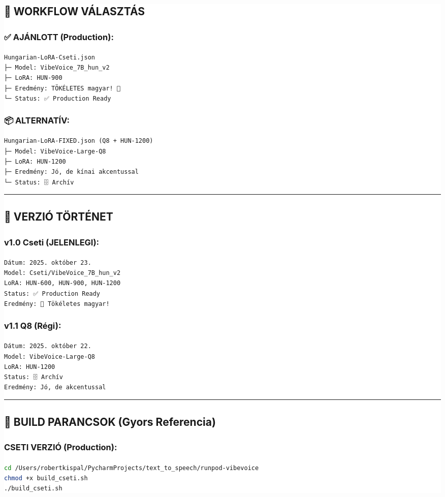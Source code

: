 
## 🎨 WORKFLOW VÁLASZTÁS

### ✅ AJÁNLOTT (Production):
```
Hungarian-LoRA-Cseti.json
├─ Model: VibeVoice_7B_hun_v2
├─ LoRA: HUN-900
├─ Eredmény: TÖKÉLETES magyar! 🎉
└─ Status: ✅ Production Ready
```

### 📦 ALTERNATÍV:
```
Hungarian-LoRA-FIXED.json (Q8 + HUN-1200)
├─ Model: VibeVoice-Large-Q8
├─ LoRA: HUN-1200
├─ Eredmény: Jó, de kínai akcentussal
└─ Status: 🗄️ Archív
```

---

## 🔄 VERZIÓ TÖRTÉNET

### v1.0 Cseti (JELENLEGI):
```
Dátum: 2025. október 23.
Model: Cseti/VibeVoice_7B_hun_v2
LoRA: HUN-600, HUN-900, HUN-1200
Status: ✅ Production Ready
Eredmény: 🎉 Tökéletes magyar!
```

### v1.1 Q8 (Régi):
```
Dátum: 2025. október 22.
Model: VibeVoice-Large-Q8
LoRA: HUN-1200
Status: 🗄️ Archív
Eredmény: Jó, de akcentussal
```

---

## 🚀 BUILD PARANCSOK (Gyors Referencia)

### CSETI VERZIÓ (Production):
```bash
cd /Users/robertkispal/PycharmProjects/text_to_speech/runpod-vibevoice
chmod +x build_cseti.sh
./build_cseti.sh
```
